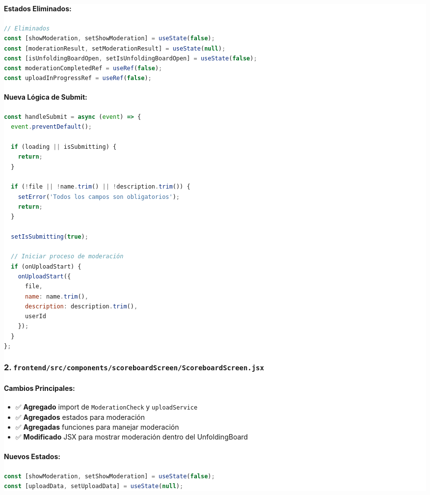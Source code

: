 #### Estados Eliminados:
```javascript
// Eliminados
const [showModeration, setShowModeration] = useState(false);
const [moderationResult, setModerationResult] = useState(null);
const [isUnfoldingBoardOpen, setIsUnfoldingBoardOpen] = useState(false);
const moderationCompletedRef = useRef(false);
const uploadInProgressRef = useRef(false);
```

#### Nueva Lógica de Submit:
```javascript
const handleSubmit = async (event) => {
  event.preventDefault();
  
  if (loading || isSubmitting) {
    return;
  }
  
  if (!file || !name.trim() || !description.trim()) {
    setError('Todos los campos son obligatorios');
    return;
  }

  setIsSubmitting(true);
  
  // Iniciar proceso de moderación
  if (onUploadStart) {
    onUploadStart({
      file,
      name: name.trim(),
      description: description.trim(),
      userId
    });
  }
};
```

### 2. **`frontend/src/components/scoreboardScreen/ScoreboardScreen.jsx`**

#### Cambios Principales:
- ✅ **Agregado** import de `ModerationCheck` y `uploadService`
- ✅ **Agregados** estados para moderación
- ✅ **Agregadas** funciones para manejar moderación
- ✅ **Modificado** JSX para mostrar moderación dentro del UnfoldingBoard

#### Nuevos Estados:
```javascript
const [showModeration, setShowModeration] = useState(false);
const [uploadData, setUploadData] = useState(null);
```

